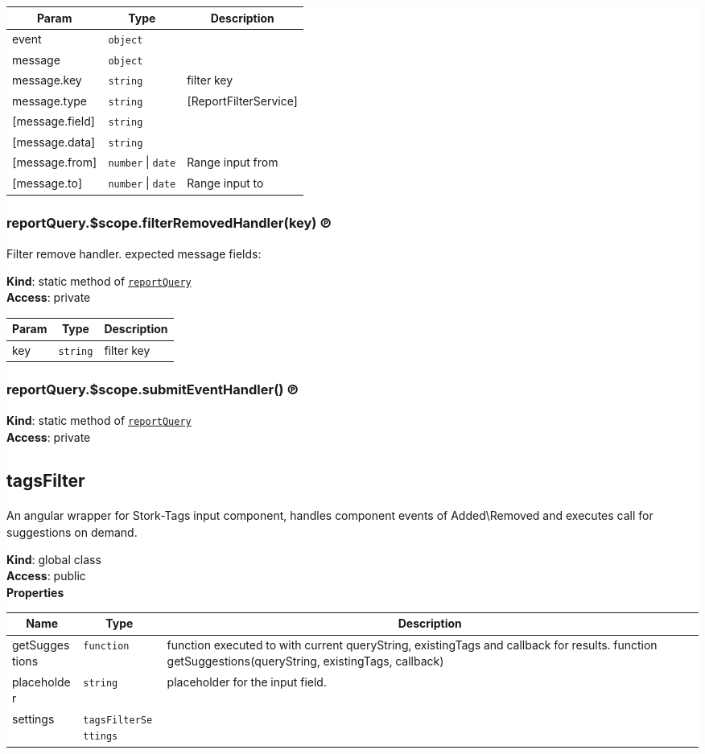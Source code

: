 | Param | Type | Description |
| --- | --- | --- |
| event | <code>object</code> |  |
| message | <code>object</code> |  |
| message.key | <code>string</code> | filter key |
| message.type | <code>string</code> | [ReportFilterService] |
| [message.field] | <code>string</code> |  |
| [message.data] | <code>string</code> |  |
| [message.from] | <code>number</code> \| <code>date</code> | Range input from |
| [message.to] | <code>number</code> \| <code>date</code> | Range input to |

<a name="reportQuery.$scope.filterRemovedHandler"></a>

### reportQuery.$scope.filterRemovedHandler(key) ℗
Filter remove handler.
expected message fields:

**Kind**: static method of [<code>reportQuery</code>](#reportQuery)  
**Access**: private  

| Param | Type | Description |
| --- | --- | --- |
| key | <code>string</code> | filter key |

<a name="reportQuery.$scope.submitEventHandler"></a>

### reportQuery.$scope.submitEventHandler() ℗
**Kind**: static method of [<code>reportQuery</code>](#reportQuery)  
**Access**: private  
<a name="tagsFilter"></a>

## tagsFilter
An angular wrapper for Stork-Tags input component, handles component events of Added\Removed
and executes call for suggestions on demand.

**Kind**: global class  
**Access**: public  
**Properties**

| Name | Type | Description |
| --- | --- | --- |
| getSuggestions | <code>function</code> | function executed to with current queryString, existingTags and callback for results.                                   function getSuggestions(queryString, existingTags, callback) |
| placeholder | <code>string</code> | placeholder for the input field. |
| settings | <code>tagsFilterSettings</code> |  |
